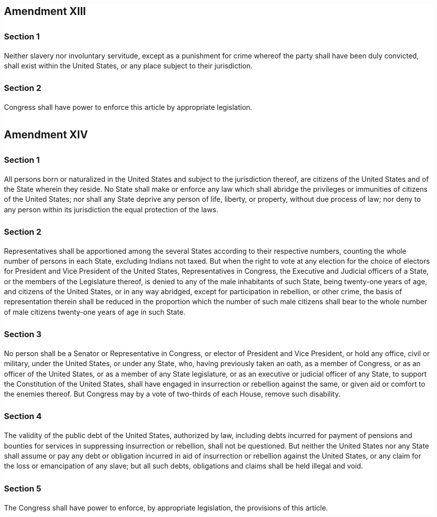 ## Amendment XIII
### Section 1
Neither slavery nor involuntary servitude, except as a punishment for crime whereof the party shall have been duly convicted, shall exist within the United States, or any place subject to their jurisdiction.

### Section 2
Congress shall have power to enforce this article by appropriate legislation.

## Amendment XIV
### Section 1
All persons born or naturalized in the United States and subject to the jurisdiction thereof, are citizens of the United States and of the State wherein they reside. No State shall make or enforce any law which shall abridge the privileges or immunities of citizens of the United States; nor shall any State deprive any person of life, liberty, or property, without due process of law; nor deny to any person within its jurisdiction the equal protection of the laws.

### Section 2
Representatives shall be apportioned among the several States according to their respective numbers, counting the whole number of persons in each State, excluding Indians not taxed. But when the right to vote at any election for the choice of electors for President and Vice President of the United States, Representatives in Congress, the Executive and Judicial officers of a State, or the members of the Legislature thereof, is denied to any of the male inhabitants of such State, being twenty-one years of age, and citizens of the United States, or in any way abridged, except for participation in rebellion, or other crime, the basis of representation therein shall be reduced in the proportion which the number of such male citizens shall bear to the whole number of male citizens twenty-one years of age in such State.

### Section 3
No person shall be a Senator or Representative in Congress, or elector of President and Vice President, or hold any office, civil or military, under the United States, or under any State, who, having previously taken an oath, as a member of Congress, or as an officer of the United States, or as a member of any State legislature, or as an executive or judicial officer of any State, to support the Constitution of the United States, shall have engaged in insurrection or rebellion against the same, or given aid or comfort to the enemies thereof. But Congress may by a vote of two-thirds of each House, remove such disability.

### Section 4
The validity of the public debt of the United States, authorized by law, including debts incurred for payment of pensions and bounties for services in suppressing insurrection or rebellion, shall not be questioned. But neither the United States nor any State shall assume or pay any debt or obligation incurred in aid of insurrection or rebellion against the United States, or any claim for the loss or emancipation of any slave; but all such debts, obligations and claims shall be held illegal and void.

### Section 5
The Congress shall have power to enforce, by appropriate legislation, the provisions of this article.
